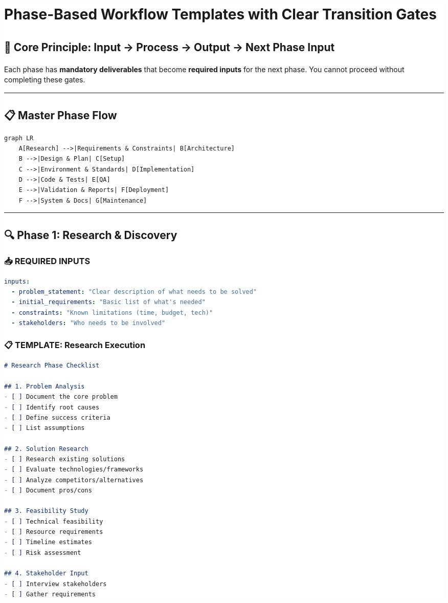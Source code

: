 # Phase-Based Workflow Templates with Clear Transition Gates

## 🎯 Core Principle: Input → Process → Output → Next Phase Input

Each phase has **mandatory deliverables** that become **required inputs** for the next phase. You cannot proceed without completing these gates.

---

## 📋 Master Phase Flow

```mermaid
graph LR
    A[Research] -->|Requirements & Constraints| B[Architecture]
    B -->|Design & Plan| C[Setup]
    C -->|Environment & Standards| D[Implementation]
    D -->|Code & Tests| E[QA]
    E -->|Validation & Reports| F[Deployment]
    F -->|System & Docs| G[Maintenance]
```

---

## 🔍 Phase 1: Research & Discovery

### 📥 REQUIRED INPUTS
```yaml
inputs:
  - problem_statement: "Clear description of what needs to be solved"
  - initial_requirements: "Basic list of what's needed"
  - constraints: "Known limitations (time, budget, tech)"
  - stakeholders: "Who needs to be involved"
```

### 📋 TEMPLATE: Research Execution

```markdown
# Research Phase Checklist

## 1. Problem Analysis
- [ ] Document the core problem
- [ ] Identify root causes
- [ ] Define success criteria
- [ ] List assumptions

## 2. Solution Research
- [ ] Research existing solutions
- [ ] Evaluate technologies/frameworks
- [ ] Analyze competitors/alternatives
- [ ] Document pros/cons

## 3. Feasibility Study
- [ ] Technical feasibility
- [ ] Resource requirements
- [ ] Timeline estimates
- [ ] Risk assessment

## 4. Stakeholder Input
- [ ] Interview stakeholders
- [ ] Gather requirements
```